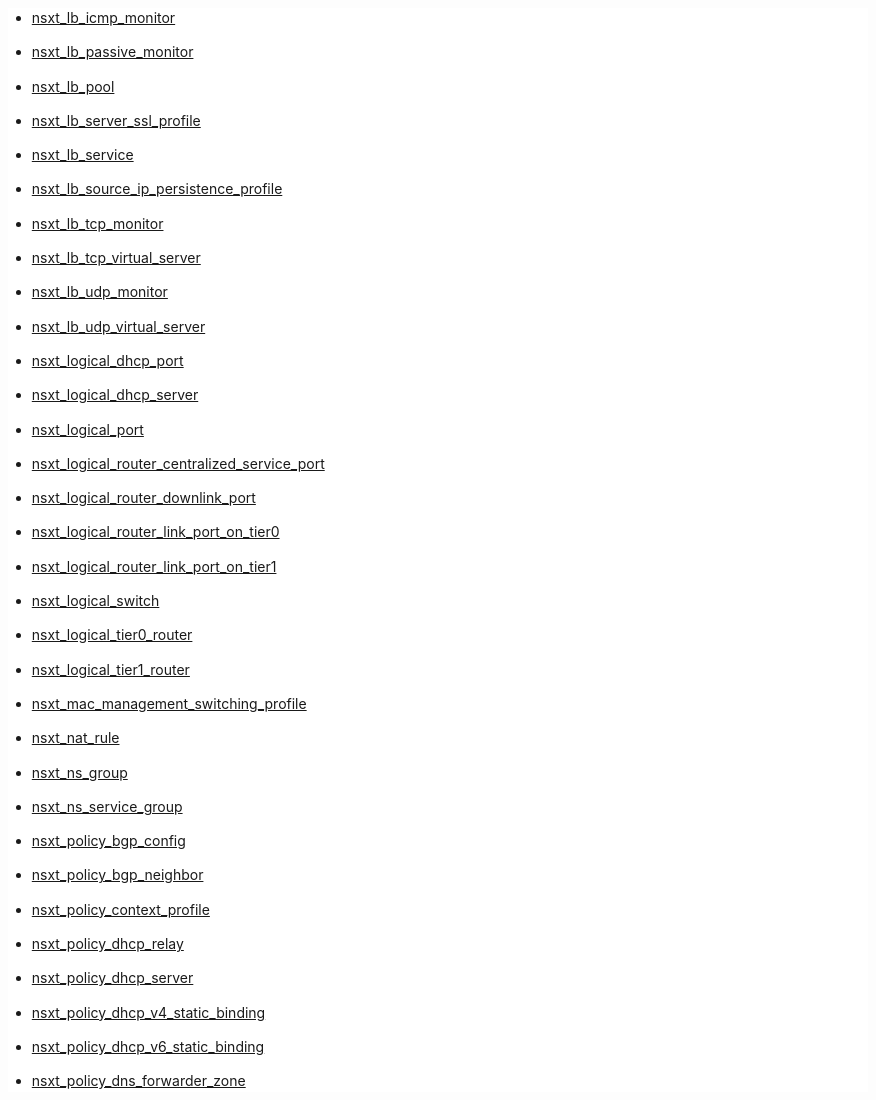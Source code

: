 - [nsxt_lb_icmp_monitor](./r/nsxt_lb_icmp_monitor.md)

- [nsxt_lb_passive_monitor](./r/nsxt_lb_passive_monitor.md)

- [nsxt_lb_pool](./r/nsxt_lb_pool.md)

- [nsxt_lb_server_ssl_profile](./r/nsxt_lb_server_ssl_profile.md)

- [nsxt_lb_service](./r/nsxt_lb_service.md)

- [nsxt_lb_source_ip_persistence_profile](./r/nsxt_lb_source_ip_persistence_profile.md)

- [nsxt_lb_tcp_monitor](./r/nsxt_lb_tcp_monitor.md)

- [nsxt_lb_tcp_virtual_server](./r/nsxt_lb_tcp_virtual_server.md)

- [nsxt_lb_udp_monitor](./r/nsxt_lb_udp_monitor.md)

- [nsxt_lb_udp_virtual_server](./r/nsxt_lb_udp_virtual_server.md)

- [nsxt_logical_dhcp_port](./r/nsxt_logical_dhcp_port.md)

- [nsxt_logical_dhcp_server](./r/nsxt_logical_dhcp_server.md)

- [nsxt_logical_port](./r/nsxt_logical_port.md)

- [nsxt_logical_router_centralized_service_port](./r/nsxt_logical_router_centralized_service_port.md)

- [nsxt_logical_router_downlink_port](./r/nsxt_logical_router_downlink_port.md)

- [nsxt_logical_router_link_port_on_tier0](./r/nsxt_logical_router_link_port_on_tier0.md)

- [nsxt_logical_router_link_port_on_tier1](./r/nsxt_logical_router_link_port_on_tier1.md)

- [nsxt_logical_switch](./r/nsxt_logical_switch.md)

- [nsxt_logical_tier0_router](./r/nsxt_logical_tier0_router.md)

- [nsxt_logical_tier1_router](./r/nsxt_logical_tier1_router.md)

- [nsxt_mac_management_switching_profile](./r/nsxt_mac_management_switching_profile.md)

- [nsxt_nat_rule](./r/nsxt_nat_rule.md)

- [nsxt_ns_group](./r/nsxt_ns_group.md)

- [nsxt_ns_service_group](./r/nsxt_ns_service_group.md)

- [nsxt_policy_bgp_config](./r/nsxt_policy_bgp_config.md)

- [nsxt_policy_bgp_neighbor](./r/nsxt_policy_bgp_neighbor.md)

- [nsxt_policy_context_profile](./r/nsxt_policy_context_profile.md)

- [nsxt_policy_dhcp_relay](./r/nsxt_policy_dhcp_relay.md)

- [nsxt_policy_dhcp_server](./r/nsxt_policy_dhcp_server.md)

- [nsxt_policy_dhcp_v4_static_binding](./r/nsxt_policy_dhcp_v4_static_binding.md)

- [nsxt_policy_dhcp_v6_static_binding](./r/nsxt_policy_dhcp_v6_static_binding.md)

- [nsxt_policy_dns_forwarder_zone](./r/nsxt_policy_dns_forwarder_zone.md)
